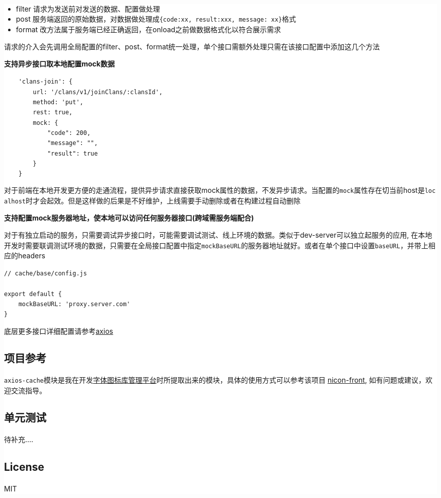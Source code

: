 - filter	请求为发送前对发送的数据、配置做处理
- post		服务端返回的原始数据，对数据做处理成`{code:xx, result:xxx, message: xx}`格式
- format  改方法属于服务端已经正确返回，在onload之前做数据格式化以符合展示需求

请求的介入会先调用全局配置的filter、post、format统一处理，单个接口需额外处理只需在该接口配置中添加这几个方法

**支持异步接口取本地配置mock数据**

```
    'clans-join': {
        url: '/clans/v1/joinClans/:clansId',
        method: 'put',
        rest: true,
        mock: {
            "code": 200,
            "message": "",
            "result": true
        }
    }
```
对于前端在本地开发更方便的走通流程，提供异步请求直接获取mock属性的数据，不发异步请求。当配置的`mock`属性存在切当前host是`localhost`时才会起效。但是这样做的后果是不好维护，上线需要手动删除或者在构建过程自动删除

**支持配置mock服务器地址，使本地可以访问任何服务器接口(跨域需服务端配合)**

对于有独立启动的服务，只需要调试异步接口时，可能需要调试测试、线上环境的数据。类似于dev-server可以独立起服务的应用, 在本地开发时需要联调测试环境的数据，只需要在全局接口配置中指定`mockBaseURL`的服务器地址就好。或者在单个接口中设置`baseURL`，并带上相应的headers

```
// cache/base/config.js

export default {
    mockBaseURL: 'proxy.server.com'
}
```


底层更多接口详细配置请参考[axios](https://github.com/axios/axios)

## 项目参考
`axios-cache`模块是我在开发[字体图标库管理平台](http://icon.bolin.site/#/)时所提取出来的模块，具体的使用方式可以参考该项目 [nicon-front](https://github.com/bolin-L/nicon-front), 如有问题或建议，欢迎交流指导。


## 单元测试
待补充....

## License
MIT